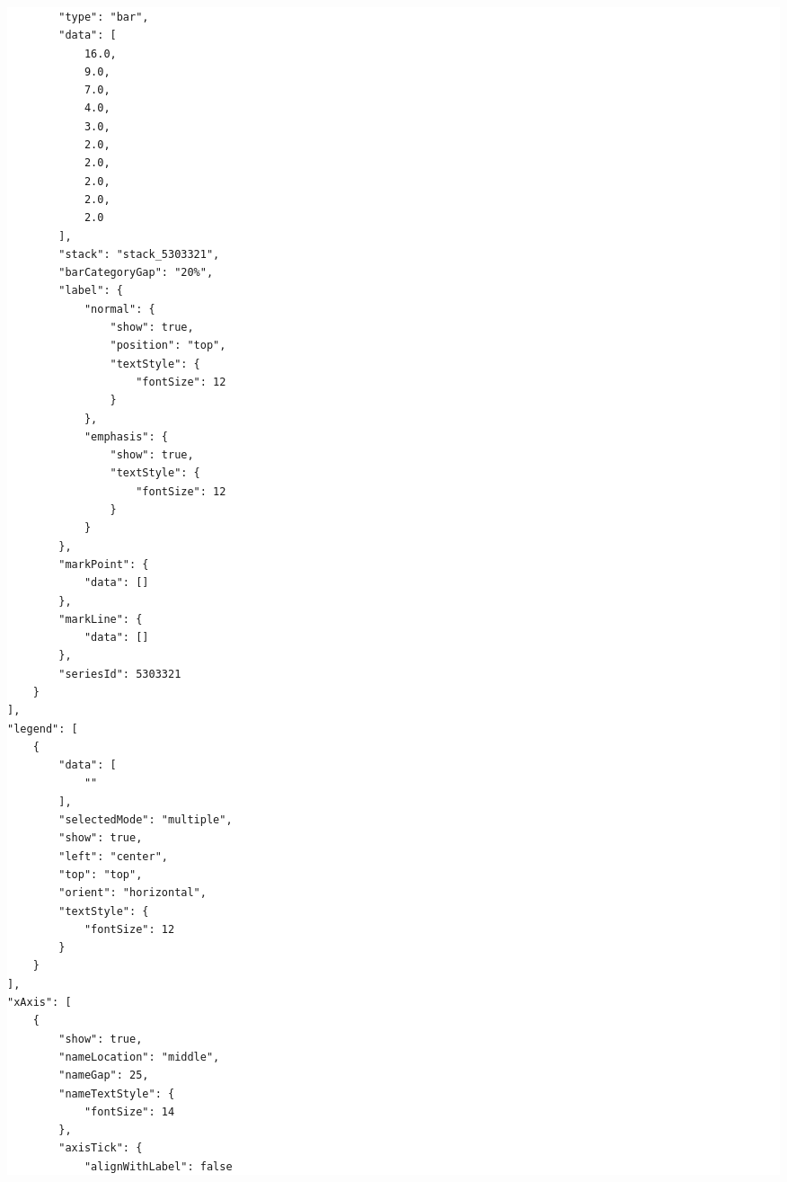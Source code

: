             "type": "bar",
            "data": [
                16.0,
                9.0,
                7.0,
                4.0,
                3.0,
                2.0,
                2.0,
                2.0,
                2.0,
                2.0
            ],
            "stack": "stack_5303321",
            "barCategoryGap": "20%",
            "label": {
                "normal": {
                    "show": true,
                    "position": "top",
                    "textStyle": {
                        "fontSize": 12
                    }
                },
                "emphasis": {
                    "show": true,
                    "textStyle": {
                        "fontSize": 12
                    }
                }
            },
            "markPoint": {
                "data": []
            },
            "markLine": {
                "data": []
            },
            "seriesId": 5303321
        }
    ],
    "legend": [
        {
            "data": [
                ""
            ],
            "selectedMode": "multiple",
            "show": true,
            "left": "center",
            "top": "top",
            "orient": "horizontal",
            "textStyle": {
                "fontSize": 12
            }
        }
    ],
    "xAxis": [
        {
            "show": true,
            "nameLocation": "middle",
            "nameGap": 25,
            "nameTextStyle": {
                "fontSize": 14
            },
            "axisTick": {
                "alignWithLabel": false